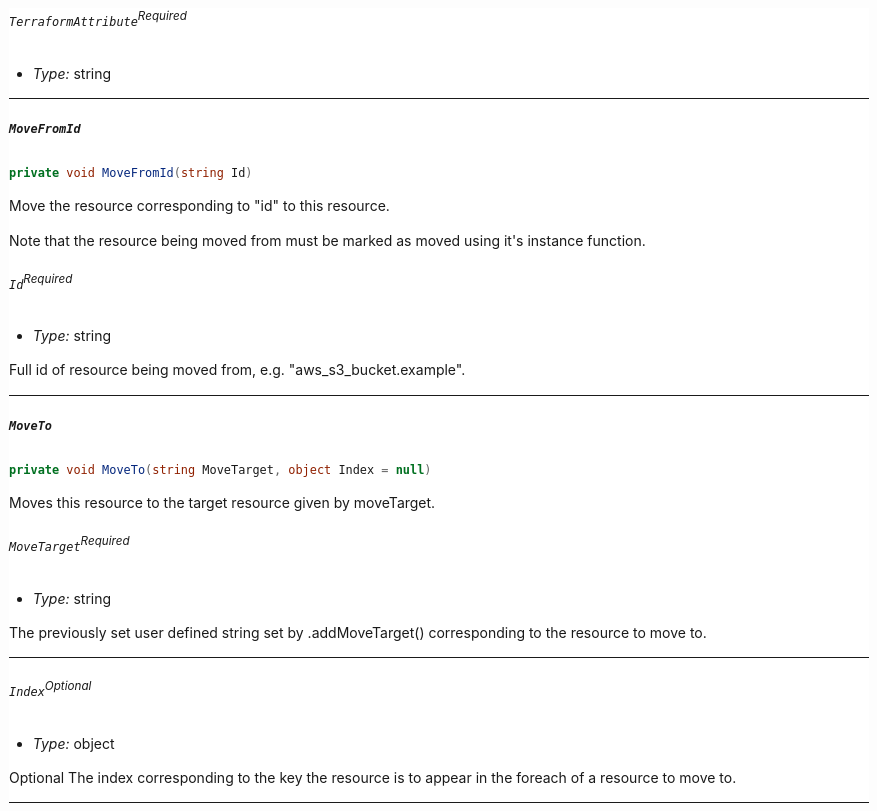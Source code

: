 ###### `TerraformAttribute`<sup>Required</sup> <a name="TerraformAttribute" id="@cdktf/provider-digitalocean.monitorAlert.MonitorAlert.interpolationForAttribute.parameter.terraformAttribute"></a>

- *Type:* string

---

##### `MoveFromId` <a name="MoveFromId" id="@cdktf/provider-digitalocean.monitorAlert.MonitorAlert.moveFromId"></a>

```csharp
private void MoveFromId(string Id)
```

Move the resource corresponding to "id" to this resource.

Note that the resource being moved from must be marked as moved using it's instance function.

###### `Id`<sup>Required</sup> <a name="Id" id="@cdktf/provider-digitalocean.monitorAlert.MonitorAlert.moveFromId.parameter.id"></a>

- *Type:* string

Full id of resource being moved from, e.g. "aws_s3_bucket.example".

---

##### `MoveTo` <a name="MoveTo" id="@cdktf/provider-digitalocean.monitorAlert.MonitorAlert.moveTo"></a>

```csharp
private void MoveTo(string MoveTarget, object Index = null)
```

Moves this resource to the target resource given by moveTarget.

###### `MoveTarget`<sup>Required</sup> <a name="MoveTarget" id="@cdktf/provider-digitalocean.monitorAlert.MonitorAlert.moveTo.parameter.moveTarget"></a>

- *Type:* string

The previously set user defined string set by .addMoveTarget() corresponding to the resource to move to.

---

###### `Index`<sup>Optional</sup> <a name="Index" id="@cdktf/provider-digitalocean.monitorAlert.MonitorAlert.moveTo.parameter.index"></a>

- *Type:* object

Optional The index corresponding to the key the resource is to appear in the foreach of a resource to move to.

---